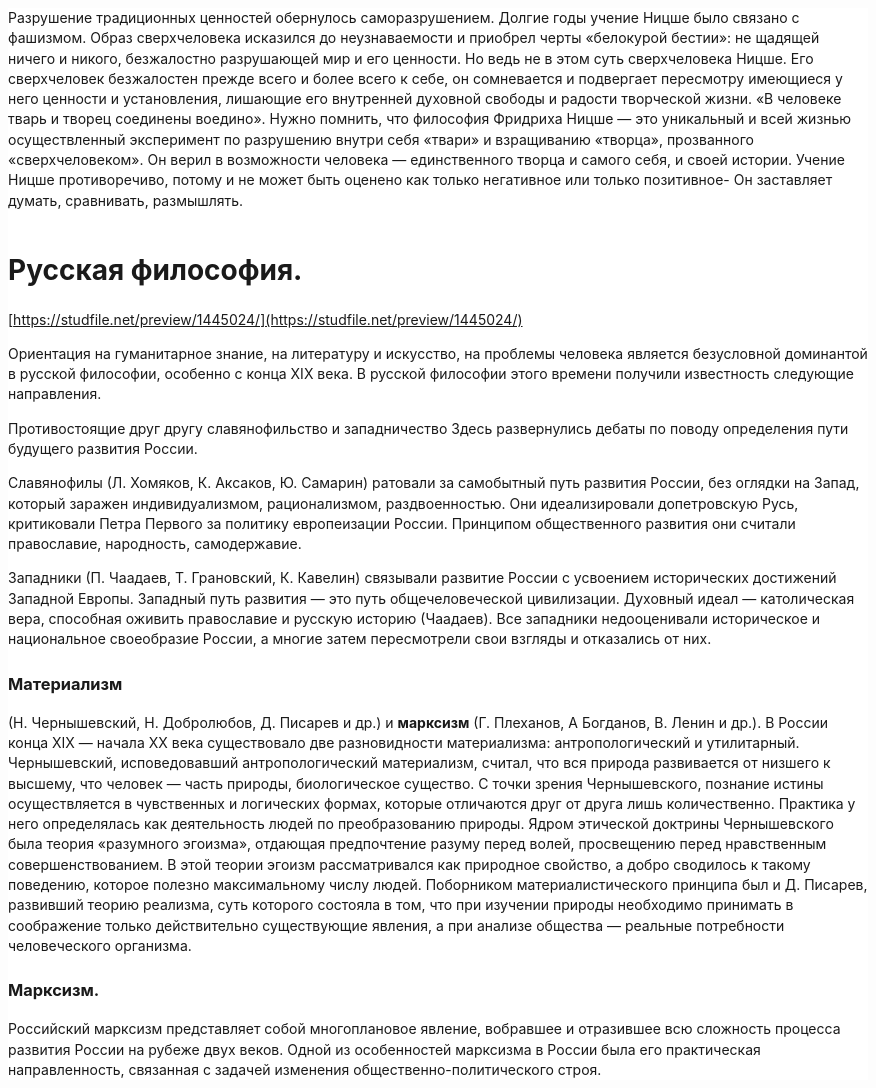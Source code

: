 Разрушение традиционных ценностей обернулось саморазрушением. Долгие годы учение Ницше было связано с фашизмом. Образ сверхчеловека исказился до неузнаваемости и приобрел черты «белокурой бестии»: не щадящей ничего и никого, безжалостно разрушающей мир и его ценности. Но ведь не в этом суть сверхчеловека Ницше. Его сверхчеловек безжалостен прежде всего и более всего к себе, он сомневается и подвергает пересмотру имеющиеся у него ценности и установления, лишающие его внутренней духовной свободы и радости творческой жизни. «В человеке тварь и творец соединены воедино». Нужно помнить, что философия Фридриха Ницше — это уникальный и
всей жизнью осуществленный эксперимент по разрушению внутри себя «твари» и взращиванию «творца», прозванного «сверхчеловеком». Он верил в возможности человека — единственного творца и самого себя, и своей истории. Учение Ницше противоречиво, потому и не может быть оценено как только негативное или только позитивное- Он заставляет думать, сравнивать, размышлять.

# Русская философия.

[https://studfile.net/preview/1445024/](https://studfile.net/preview/1445024/)

Ориентация на гуманитарное знание, на литературу и искусство, на проблемы человека является безусловной доминантой в русской философии, особенно с конца XIX века.
В русской философии этого времени получили известность следующие направления.

Противостоящие друг другу славянофильство и западничество Здесь развернулись дебаты по поводу определения пути будущего развития России.

Славянофилы (Л. Хомяков, К. Аксаков, Ю. Самарин) ратовали за самобытный путь развития России, без оглядки на Запад, который заражен индивидуализмом, рационализмом, раздвоенностью. Они идеализировали допетровскую Русь, критиковали Петра Первого за политику европеизации России. Принципом общественного развития они считали православие, народность, самодержавие.

Западники (П. Чаадаев, Т. Грановский, К. Кавелин) связывали развитие России с усвоением исторических достижений Западной Европы. Западный путь развития — это путь
общечеловеческой цивилизации. Духовный идеал — католическая вера, способная оживить православие и русскую историю (Чаадаев). Все западники недооценивали историческое и
национальное своеобразие России, а многие затем пересмотрели свои взгляды и отказались от них.

### **Материализм**
(Н. Чернышевский, Н. Добролюбов, Д. Писарев и др.) и **марксизм** (Г. Плеханов, А Богданов, В. Ленин и др.). В России конца XIX — начала XX века существовало две
разновидности материализма: антропологический и утилитарный. Чернышевский, исповедовавший антропологический материализм, считал, что вся природа развивается от низшего к высшему, что человек — часть природы, биологическое существо. С точки зрения Чернышевского, познание истины осуществляется в чувственных и логических формах, которые отличаются друг от друга лишь количественно. Практика у него определялась как деятельность людей по преобразованию природы. Ядром этической доктрины Чернышевского была теория «разумного эгоизма», отдающая предпочтение разуму перед волей, просвещению перед нравственным совершенствованием. В этой теории эгоизм рассматривался как природное свойство, а добро сводилось к такому поведению, которое полезно максимальному числу людей. Поборником материалистического принципа был и Д. Писарев, развивший теорию реализма, суть которого состояла в том, что при изучении природы необходимо принимать в соображение только действительно существующие явления, а при анализе общества — реальные потребности человеческого организма.

### **Марксизм**. 
Российский марксизм представляет собой многоплановое явление, вобравшее и отразившее всю сложность процесса развития России на рубеже двух веков. Одной из
особенностей марксизма в России была его практическая направленность, связанная с задачей изменения общественно-политического строя.
